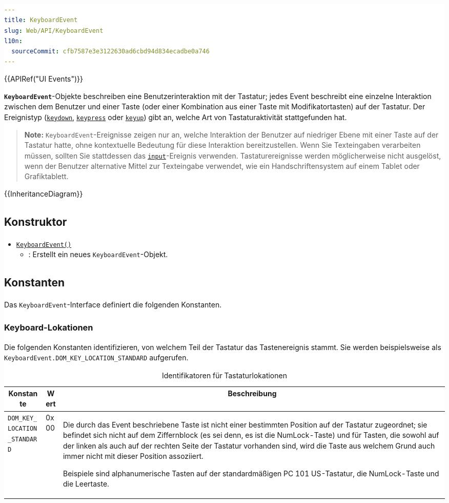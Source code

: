 ```yaml
---
title: KeyboardEvent
slug: Web/API/KeyboardEvent
l10n:
  sourceCommit: cfb7587e3e3122630ad6cbd94d834ecadbe0a746
---
```


{{APIRef("UI Events")}}

**`KeyboardEvent`**-Objekte beschreiben eine Benutzerinteraktion mit der Tastatur; jedes Event beschreibt eine einzelne Interaktion zwischen dem Benutzer und einer Taste (oder einer Kombination aus einer Taste mit Modifikatortasten) auf der Tastatur. Der Ereignistyp ([`keydown`](/de/docs/Web/API/Element/keydown_event), [`keypress`](/de/docs/Web/API/Element/keypress_event) oder [`keyup`](/de/docs/Web/API/Element/keyup_event)) gibt an, welche Art von Tastaturaktivität stattgefunden hat.

> **Note:** `KeyboardEvent`-Ereignisse zeigen nur an, welche Interaktion der Benutzer auf niedriger Ebene mit einer Taste auf der Tastatur hatte, ohne kontextuelle Bedeutung für diese Interaktion bereitzustellen. Wenn Sie Texteingaben verarbeiten müssen, sollten Sie stattdessen das [`input`](/de/docs/Web/API/Element/input_event)-Ereignis verwenden. Tastaturereignisse werden möglicherweise nicht ausgelöst, wenn der Benutzer alternative Mittel zur Texteingabe verwendet, wie ein Handschriftensystem auf einem Tablet oder Grafiktablett.

{{InheritanceDiagram}}

## Konstruktor

- [`KeyboardEvent()`](/de/docs/Web/API/KeyboardEvent/KeyboardEvent)
  - : Erstellt ein neues `KeyboardEvent`-Objekt.

## Konstanten

Das `KeyboardEvent`-Interface definiert die folgenden Konstanten.

### Keyboard-Lokationen

Die folgenden Konstanten identifizieren, von welchem Teil der Tastatur das Tastenereignis stammt. Sie werden beispielsweise als `KeyboardEvent.DOM_KEY_LOCATION_STANDARD` aufgerufen.

<table class="standard-table">
  <caption>
    Identifikatoren für Tastaturlokationen
  </caption>
  <thead>
    <tr>
      <th scope="col">Konstante</th>
      <th scope="col">Wert</th>
      <th scope="col">Beschreibung</th>
    </tr>
  </thead>
  <tbody>
    <tr>
      <td><code>DOM_KEY_LOCATION_STANDARD</code></td>
      <td>0x00</td>
      <td>
        <p>
          Die durch das Event beschriebene Taste ist nicht einer bestimmten Position auf der Tastatur zugeordnet; sie befindet sich nicht auf dem Ziffernblock (es sei denn, es ist die NumLock-Taste) und für Tasten, die sowohl auf der linken als auch auf der rechten Seite der Tastatur vorhanden sind, wird die Taste aus welchem Grund auch immer nicht mit dieser Position assoziiert.
        </p>
        <p>
          Beispiele sind alphanumerische Tasten auf der standardmäßigen PC 101 US-Tastatur, die NumLock-Taste und die Leertaste.